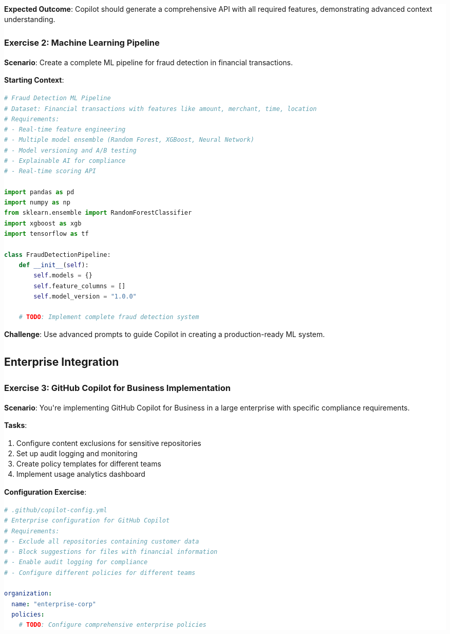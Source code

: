 **Expected Outcome**: Copilot should generate a comprehensive API with all required features, demonstrating advanced context understanding.

### Exercise 2: Machine Learning Pipeline

**Scenario**: Create a complete ML pipeline for fraud detection in financial transactions.

**Starting Context**:
```python
# Fraud Detection ML Pipeline
# Dataset: Financial transactions with features like amount, merchant, time, location
# Requirements:
# - Real-time feature engineering
# - Multiple model ensemble (Random Forest, XGBoost, Neural Network)
# - Model versioning and A/B testing
# - Explainable AI for compliance
# - Real-time scoring API

import pandas as pd
import numpy as np
from sklearn.ensemble import RandomForestClassifier
import xgboost as xgb
import tensorflow as tf

class FraudDetectionPipeline:
    def __init__(self):
        self.models = {}
        self.feature_columns = []
        self.model_version = "1.0.0"
    
    # TODO: Implement complete fraud detection system
```

**Challenge**: Use advanced prompts to guide Copilot in creating a production-ready ML system.

## Enterprise Integration

### Exercise 3: GitHub Copilot for Business Implementation

**Scenario**: You're implementing GitHub Copilot for Business in a large enterprise with specific compliance requirements.

**Tasks**:
1. Configure content exclusions for sensitive repositories
2. Set up audit logging and monitoring
3. Create policy templates for different teams
4. Implement usage analytics dashboard

**Configuration Exercise**:
```yaml
# .github/copilot-config.yml
# Enterprise configuration for GitHub Copilot
# Requirements:
# - Exclude all repositories containing customer data
# - Block suggestions for files with financial information
# - Enable audit logging for compliance
# - Configure different policies for different teams

organization:
  name: "enterprise-corp"
  policies:
    # TODO: Configure comprehensive enterprise policies
```
